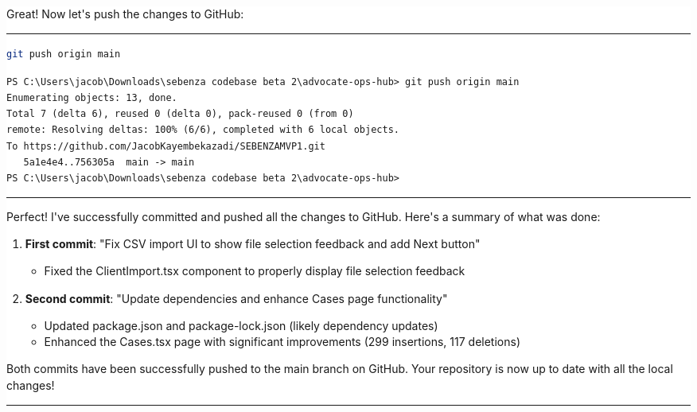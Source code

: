 
Great! Now let's push the changes to GitHub:

---

```bash
git push origin main
```

```
PS C:\Users\jacob\Downloads\sebenza codebase beta 2\advocate-ops-hub> git push origin main
Enumerating objects: 13, done.
Total 7 (delta 6), reused 0 (delta 0), pack-reused 0 (from 0)
remote: Resolving deltas: 100% (6/6), completed with 6 local objects.
To https://github.com/JacobKayembekazadi/SEBENZAMVP1.git
   5a1e4e4..756305a  main -> main
PS C:\Users\jacob\Downloads\sebenza codebase beta 2\advocate-ops-hub>
```

---

Perfect! I've successfully committed and pushed all the changes to GitHub. Here's a summary of what was done:

1. **First commit**: "Fix CSV import UI to show file selection feedback and add Next button"
   - Fixed the ClientImport.tsx component to properly display file selection feedback

2. **Second commit**: "Update dependencies and enhance Cases page functionality"
   - Updated package.json and package-lock.json (likely dependency updates)
   - Enhanced the Cases.tsx page with significant improvements (299 insertions, 117 deletions)

Both commits have been successfully pushed to the main branch on GitHub. Your repository is now up to date with all the local changes!

---

